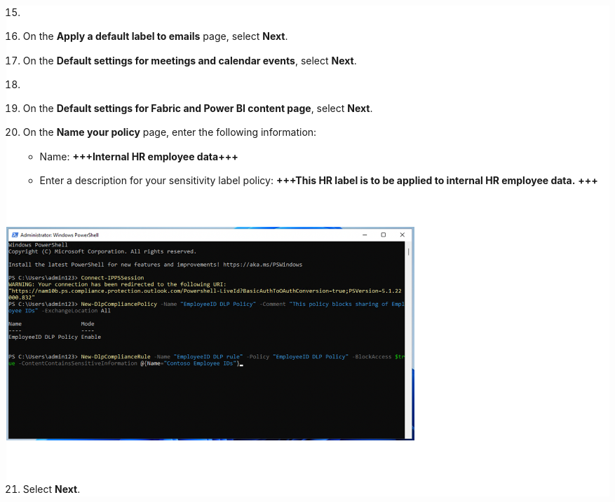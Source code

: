 15. 

16. On the **Apply a default label to emails** page, select **Next**.

17. On the **Default settings for meetings and calendar events**,
    select **Next**.

18. 

19. On the **Default settings for Fabric and Power BI content page**,
    select **Next**.

20. On the **Name your policy** page, enter the following information:

    - Name: **+++Internal HR employee data+++**

    - Enter a description for your sensitivity label
      policy: **+++This HR label is to be applied to internal HR
      employee data.** **+++**

<img src="./media/image59.png" style="width:6.06383in;height:4.03676in"
alt="Graphical user interface, text, application, email Description automatically generated" />

21. Select **Next**.
